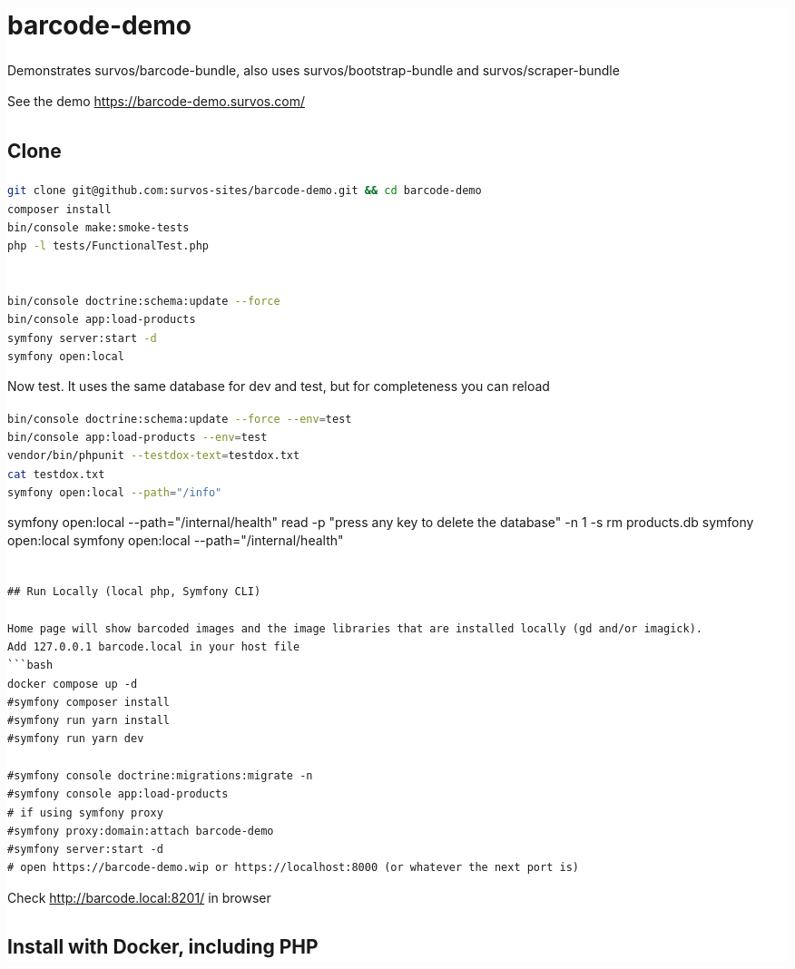 # barcode-demo

Demonstrates survos/barcode-bundle, also uses survos/bootstrap-bundle and survos/scraper-bundle

See the demo https://barcode-demo.survos.com/

## Clone 

```bash
git clone git@github.com:survos-sites/barcode-demo.git && cd barcode-demo
composer install
bin/console make:smoke-tests 
php -l tests/FunctionalTest.php 


bin/console doctrine:schema:update --force
bin/console app:load-products
symfony server:start -d
symfony open:local 
```

Now test.  It uses the same database for dev and test, but for completeness you can reload
```bash
bin/console doctrine:schema:update --force --env=test
bin/console app:load-products --env=test
vendor/bin/phpunit --testdox-text=testdox.txt
cat testdox.txt
symfony open:local --path="/info"
```


symfony open:local --path="/internal/health"
read -p "press any key to delete the database" -n 1 -s
rm products.db
symfony open:local 
symfony open:local --path="/internal/health"

```

## Run Locally (local php, Symfony CLI)

Home page will show barcoded images and the image libraries that are installed locally (gd and/or imagick).
Add 127.0.0.1 barcode.local in your host file
```bash
docker compose up -d
#symfony composer install
#symfony run yarn install
#symfony run yarn dev

#symfony console doctrine:migrations:migrate -n
#symfony console app:load-products
# if using symfony proxy
#symfony proxy:domain:attach barcode-demo 
#symfony server:start -d
# open https://barcode-demo.wip or https://localhost:8000 (or whatever the next port is)
```
Check http://barcode.local:8201/ in browser
## Install with Docker, including PHP
